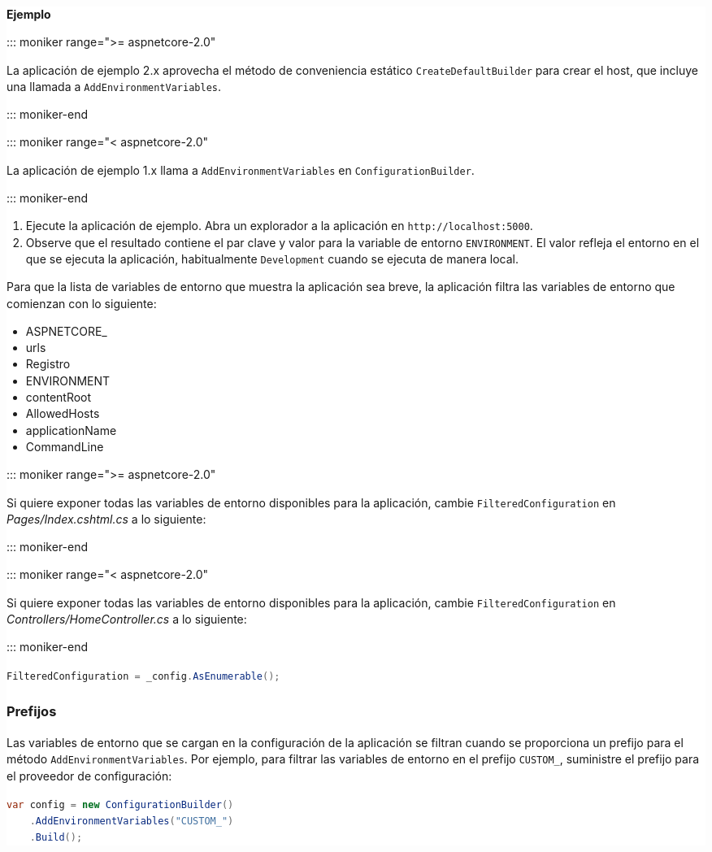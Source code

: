 **Ejemplo**

::: moniker range=">= aspnetcore-2.0"

La aplicación de ejemplo 2.x aprovecha el método de conveniencia estático `CreateDefaultBuilder` para crear el host, que incluye una llamada a `AddEnvironmentVariables`.

::: moniker-end

::: moniker range="< aspnetcore-2.0"

La aplicación de ejemplo 1.x llama a `AddEnvironmentVariables` en `ConfigurationBuilder`.

::: moniker-end

1. Ejecute la aplicación de ejemplo. Abra un explorador a la aplicación en `http://localhost:5000`.
1. Observe que el resultado contiene el par clave y valor para la variable de entorno `ENVIRONMENT`. El valor refleja el entorno en el que se ejecuta la aplicación, habitualmente `Development` cuando se ejecuta de manera local.

Para que la lista de variables de entorno que muestra la aplicación sea breve, la aplicación filtra las variables de entorno que comienzan con lo siguiente:

* ASPNETCORE_
* urls
* Registro
* ENVIRONMENT
* contentRoot
* AllowedHosts
* applicationName
* CommandLine

::: moniker range=">= aspnetcore-2.0"

Si quiere exponer todas las variables de entorno disponibles para la aplicación, cambie `FilteredConfiguration` en *Pages/Index.cshtml.cs* a lo siguiente:

::: moniker-end

::: moniker range="< aspnetcore-2.0"

Si quiere exponer todas las variables de entorno disponibles para la aplicación, cambie `FilteredConfiguration` en *Controllers/HomeController.cs* a lo siguiente:

::: moniker-end

```csharp
FilteredConfiguration = _config.AsEnumerable();
```

### <a name="prefixes"></a>Prefijos

Las variables de entorno que se cargan en la configuración de la aplicación se filtran cuando se proporciona un prefijo para el método `AddEnvironmentVariables`. Por ejemplo, para filtrar las variables de entorno en el prefijo `CUSTOM_`, suministre el prefijo para el proveedor de configuración:

```csharp
var config = new ConfigurationBuilder()
    .AddEnvironmentVariables("CUSTOM_")
    .Build();
```
